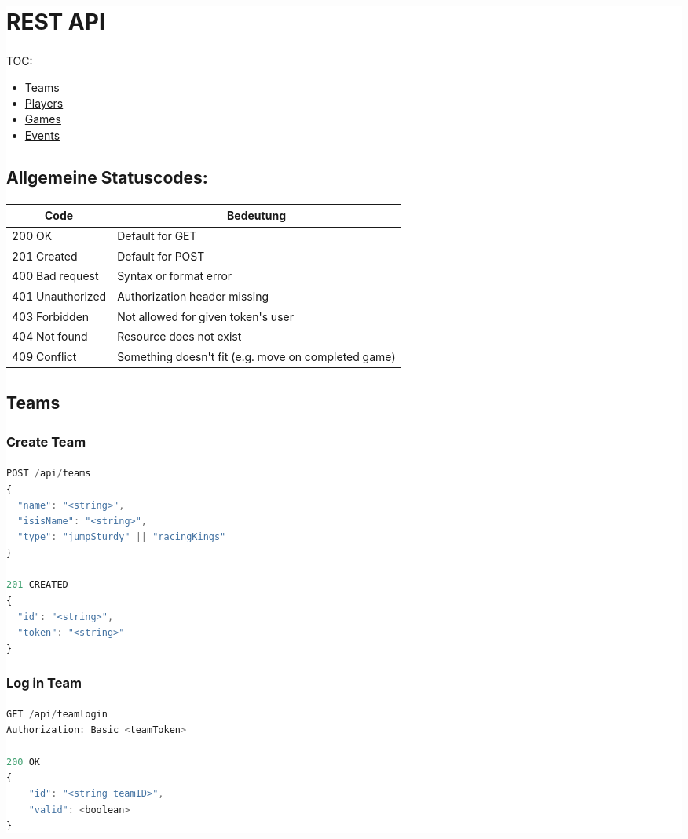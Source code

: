 REST API
========

TOC:
- [Teams](#teams)
- [Players](#players)
- [Games](#games)
- [Events](#events)

## Allgemeine Statuscodes:

 Code				| Bedeutung
--------------------|------------------------------------------------------
 200 OK				| Default for GET
 201 Created		| Default for POST
 400 Bad request	| Syntax or format error
 401 Unauthorized	| Authorization header missing
 403 Forbidden		| Not allowed for given token's user
 404 Not found		| Resource does not exist
 409 Conflict		| Something doesn't fit (e.g. move on completed game)





## Teams

### Create Team
```javascript
POST /api/teams
{
  "name": "<string>",
  "isisName": "<string>",
  "type": "jumpSturdy" || "racingKings"
}

201 CREATED
{
  "id": "<string>",
  "token": "<string>"
}
```

### Log in Team
```javascript
GET /api/teamlogin
Authorization: Basic <teamToken>

200 OK
{
	"id": "<string teamID>",
	"valid": <boolean>
}
```
